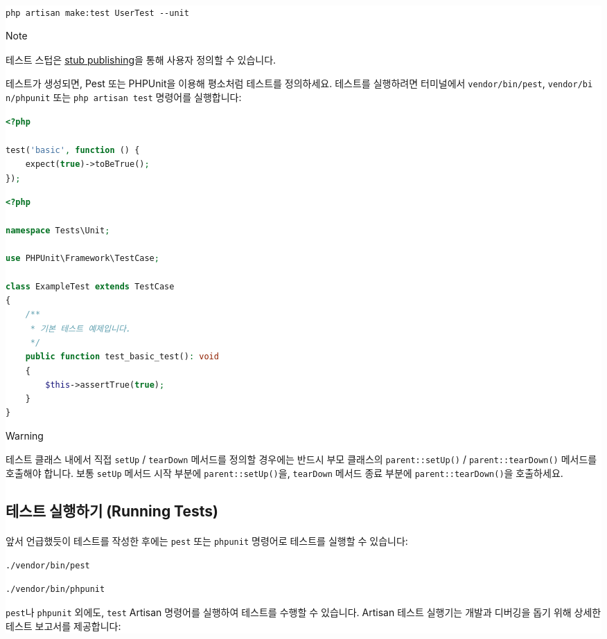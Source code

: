 ```shell
php artisan make:test UserTest --unit
```

> [!NOTE]
> 테스트 스텁은 [stub publishing](/docs/12.x/artisan#stub-customization)을 통해 사용자 정의할 수 있습니다.

테스트가 생성되면, Pest 또는 PHPUnit을 이용해 평소처럼 테스트를 정의하세요. 테스트를 실행하려면 터미널에서 `vendor/bin/pest`, `vendor/bin/phpunit` 또는 `php artisan test` 명령어를 실행합니다:

```php tab=Pest
<?php

test('basic', function () {
    expect(true)->toBeTrue();
});
```

```php tab=PHPUnit
<?php

namespace Tests\Unit;

use PHPUnit\Framework\TestCase;

class ExampleTest extends TestCase
{
    /**
     * 기본 테스트 예제입니다.
     */
    public function test_basic_test(): void
    {
        $this->assertTrue(true);
    }
}
```

> [!WARNING]
> 테스트 클래스 내에서 직접 `setUp` / `tearDown` 메서드를 정의할 경우에는 반드시 부모 클래스의 `parent::setUp()` / `parent::tearDown()` 메서드를 호출해야 합니다. 보통 `setUp` 메서드 시작 부분에 `parent::setUp()`을, `tearDown` 메서드 종료 부분에 `parent::tearDown()`을 호출하세요.

<a name="running-tests"></a>
## 테스트 실행하기 (Running Tests)

앞서 언급했듯이 테스트를 작성한 후에는 `pest` 또는 `phpunit` 명령어로 테스트를 실행할 수 있습니다:

```shell tab=Pest
./vendor/bin/pest
```

```shell tab=PHPUnit
./vendor/bin/phpunit
```

`pest`나 `phpunit` 외에도, `test` Artisan 명령어를 실행하여 테스트를 수행할 수 있습니다. Artisan 테스트 실행기는 개발과 디버깅을 돕기 위해 상세한 테스트 보고서를 제공합니다:
